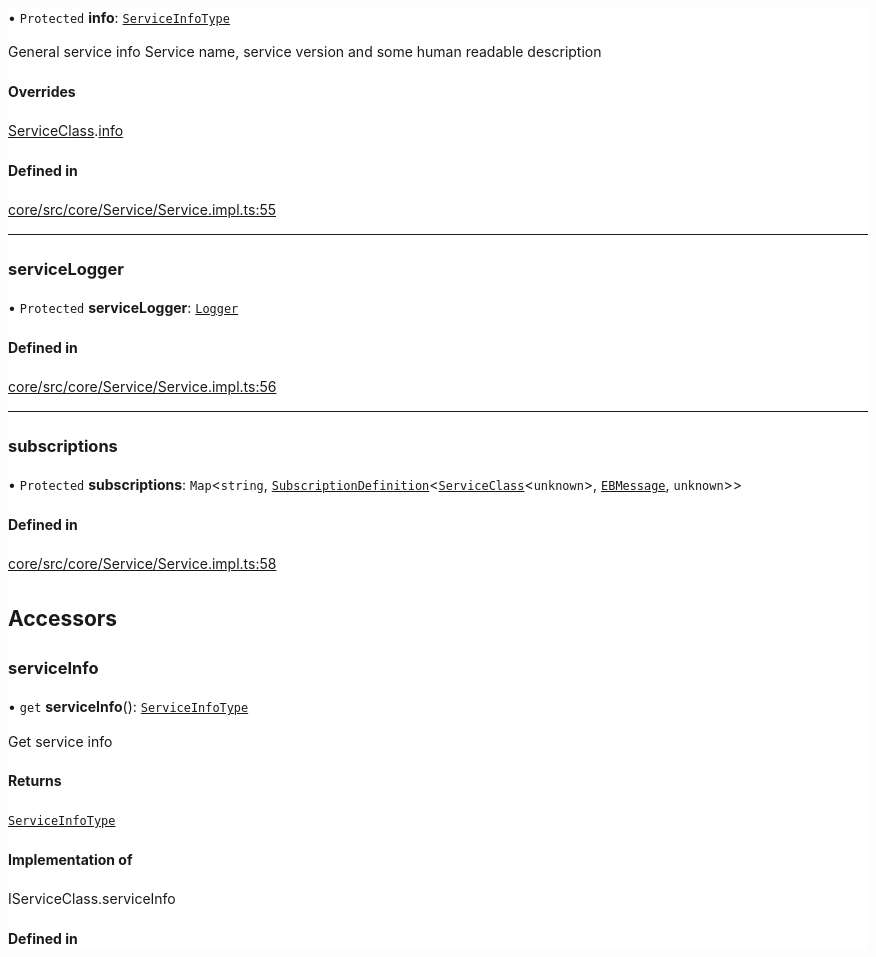 • `Protected` **info**: [`ServiceInfoType`](../modules/purista_core.md#serviceinfotype)

General service info
Service name, service version and some human readable description

#### Overrides

[ServiceClass](purista_core.ServiceClass.md).[info](purista_core.ServiceClass.md#info)

#### Defined in

[core/src/core/Service/Service.impl.ts:55](https://github.com/sebastianwessel/purista/blob/c89c5bf/packages/core/src/core/Service/Service.impl.ts#L55)

___

### serviceLogger

• `Protected` **serviceLogger**: [`Logger`](purista_core.Logger.md)

#### Defined in

[core/src/core/Service/Service.impl.ts:56](https://github.com/sebastianwessel/purista/blob/c89c5bf/packages/core/src/core/Service/Service.impl.ts#L56)

___

### subscriptions

• `Protected` **subscriptions**: `Map`<`string`, [`SubscriptionDefinition`](../modules/purista_core.md#subscriptiondefinition)<[`ServiceClass`](purista_core.ServiceClass.md)<`unknown`\>, [`EBMessage`](../modules/purista_core.md#ebmessage), `unknown`\>\>

#### Defined in

[core/src/core/Service/Service.impl.ts:58](https://github.com/sebastianwessel/purista/blob/c89c5bf/packages/core/src/core/Service/Service.impl.ts#L58)

## Accessors

### serviceInfo

• `get` **serviceInfo**(): [`ServiceInfoType`](../modules/purista_core.md#serviceinfotype)

Get service info

#### Returns

[`ServiceInfoType`](../modules/purista_core.md#serviceinfotype)

#### Implementation of

IServiceClass.serviceInfo

#### Defined in
